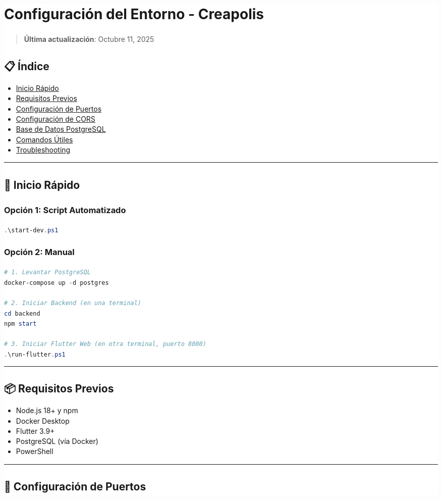 # Configuración del Entorno - Creapolis

> **Última actualización**: Octubre 11, 2025

## 📋 Índice

- [Inicio Rápido](#inicio-rápido)
- [Requisitos Previos](#requisitos-previos)
- [Configuración de Puertos](#configuración-de-puertos)
- [Configuración de CORS](#configuración-de-cors)
- [Base de Datos PostgreSQL](#base-de-datos-postgresql)
- [Comandos Útiles](#comandos-útiles)
- [Troubleshooting](#troubleshooting)

---

## 🚀 Inicio Rápido

### Opción 1: Script Automatizado

```powershell
.\start-dev.ps1
```

### Opción 2: Manual

```powershell
# 1. Levantar PostgreSQL
docker-compose up -d postgres

# 2. Iniciar Backend (en una terminal)
cd backend
npm start

# 3. Iniciar Flutter Web (en otra terminal, puerto 8080)
.\run-flutter.ps1
```

---

## 📦 Requisitos Previos

- Node.js 18+ y npm
- Docker Desktop
- Flutter 3.9+
- PostgreSQL (vía Docker)
- PowerShell

---

## 🔌 Configuración de Puertos
